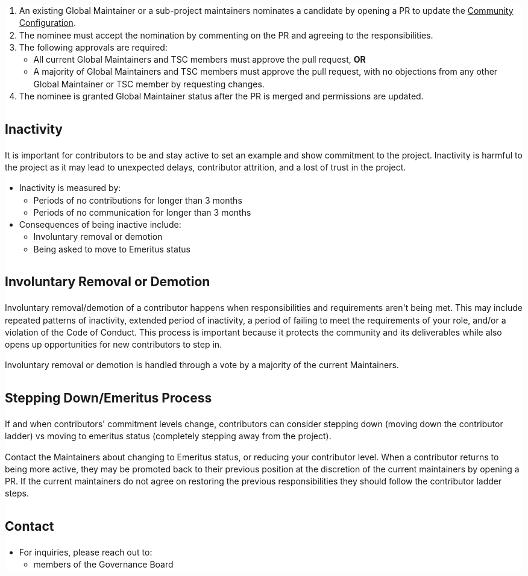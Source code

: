 1. An existing Global Maintainer or a sub-project maintainers nominates a candidate by opening a PR to update the [Community Configuration](https://github.com/open-feature/community/config/).
2. The nominee must accept the nomination by commenting on the PR and agreeing to the responsibilities.
3. The following approvals are required:
   - All current Global Maintainers and TSC members must approve the pull request, **OR**  
   - A majority of Global Maintainers and TSC members must approve the pull request, with no objections from any other Global Maintainer or TSC member by requesting changes.
4. The nominee is granted Global Maintainer status after the PR is merged and permissions are updated.


## Inactivity

It is important for contributors to be and stay active to set an example and show commitment to the project. Inactivity is harmful to the project as it may lead to unexpected delays, contributor attrition, and a lost of trust in the project.

- Inactivity is measured by:
  - Periods of no contributions for longer than 3 months
  - Periods of no communication for longer than 3 months
- Consequences of being inactive include:
  - Involuntary removal or demotion
  - Being asked to move to Emeritus status

## Involuntary Removal or Demotion

Involuntary removal/demotion of a contributor happens when responsibilities and requirements aren't being met. This may include repeated patterns of inactivity, extended period of inactivity, a period of failing to meet the requirements of your role, and/or a violation of the Code of Conduct. This process is important because it protects the community and its deliverables while also opens up opportunities for new contributors to step in.

Involuntary removal or demotion is handled through a vote by a majority of the current Maintainers.

## Stepping Down/Emeritus Process

If and when contributors' commitment levels change, contributors can consider stepping down (moving down the contributor ladder) vs moving to emeritus status (completely stepping away from the project).

Contact the Maintainers about changing to Emeritus status, or reducing your contributor level.
When a contributor returns to being more active, they may be promoted back to their previous position at the discretion of the current maintainers by opening a PR. If the current maintainers do not agree on restoring the previous responsibilities they should follow the contributor ladder steps.

## Contact

- For inquiries, please reach out to:
  - members of the Governance Board
